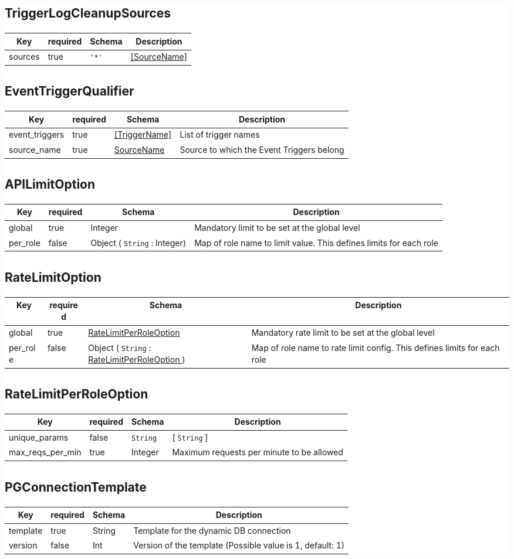 
## TriggerLogCleanupSources​

| Key | required | Schema | Description |
|---|---|---|---|
| sources | true |  `'*'` |[ [SourceName] ](https://hasura.io/docs/latest/api-reference/syntax-defs/#inputobjecttype/#sourcename) | Sources for which to update the cleaner status (or all sources when `'*'` is provided) |


## EventTriggerQualifier​

| Key | required | Schema | Description |
|---|---|---|---|
| event_triggers | true | [ [TriggerName] ](https://hasura.io/docs/latest/api-reference/syntax-defs/#inputobjecttype/#triggername) | List of trigger names |
| source_name | true | [ SourceName ](https://hasura.io/docs/latest/api-reference/syntax-defs/#inputobjecttype/#sourcename) | Source to which the Event Triggers belong |


## APILimitOption​

| Key | required | Schema | Description |
|---|---|---|---|
| global | true | Integer | Mandatory limit to be set at the global level |
| per_role | false | Object ( `String` : Integer) | Map of role name to limit value. This defines limits for each role |


## RateLimitOption​

| Key | required | Schema | Description |
|---|---|---|---|
| global | true | [ RateLimitPerRoleOption ](https://hasura.io/docs/latest/api-reference/syntax-defs/#inputobjecttype/#ratelimitperroleoption) | Mandatory rate limit to be set at the global level |
| per_role | false | Object ( `String` :[ RateLimitPerRoleOption ](https://hasura.io/docs/latest/api-reference/syntax-defs/#inputobjecttype/#ratelimitperroleoption)) | Map of role name to rate limit config. This defines limits for each role |


## RateLimitPerRoleOption​

| Key | required | Schema | Description |
|---|---|---|---|
| unique_params | false |  `String` |[ `String` ] | This would be either fixed value `IP` or a list of Session variables |
| max_reqs_per_min | true | Integer | Maximum requests per minute to be allowed |


## PGConnectionTemplate​

| Key | required | Schema | Description |
|---|---|---|---|
| template | true | String | Template for the dynamic DB connection |
| version | false | Int | Version of the template (Possible value is 1, default: 1) |
